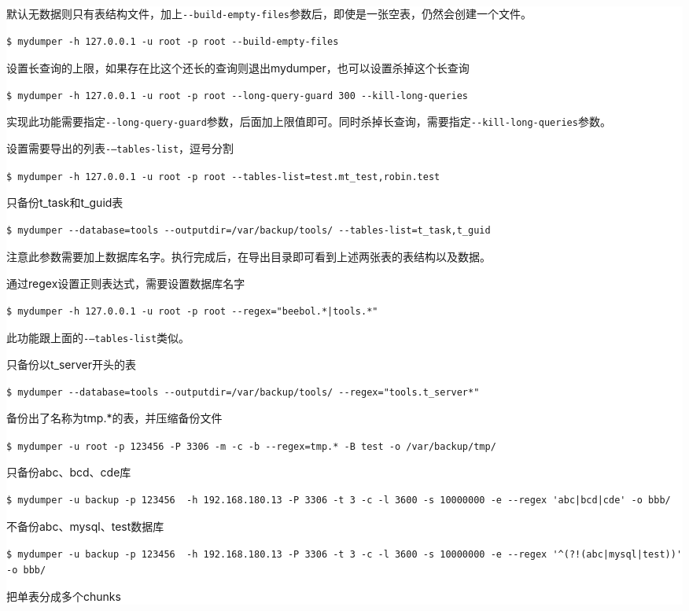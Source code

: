 
默认无数据则只有表结构文件，加上`--build-empty-files`参数后，即使是一张空表，仍然会创建一个文件。

```
$ mydumper -h 127.0.0.1 -u root -p root --build-empty-files
```

设置长查询的上限，如果存在比这个还长的查询则退出mydumper，也可以设置杀掉这个长查询

```
$ mydumper -h 127.0.0.1 -u root -p root --long-query-guard 300 --kill-long-queries
```

实现此功能需要指定`--long-query-guard`参数，后面加上限值即可。同时杀掉长查询，需要指定`--kill-long-queries`参数。

设置需要导出的列表`-–tables-list`，逗号分割

```
$ mydumper -h 127.0.0.1 -u root -p root --tables-list=test.mt_test,robin.test
```

只备份t_task和t_guid表

```
$ mydumper --database=tools --outputdir=/var/backup/tools/ --tables-list=t_task,t_guid
```

注意此参数需要加上数据库名字。执行完成后，在导出目录即可看到上述两张表的表结构以及数据。

通过regex设置正则表达式，需要设置数据库名字

```
$ mydumper -h 127.0.0.1 -u root -p root --regex="beebol.*|tools.*"
```

此功能跟上面的`-–tables-list`类似。

只备份以t_server开头的表

```
$ mydumper --database=tools --outputdir=/var/backup/tools/ --regex="tools.t_server*"
```

备份出了名称为tmp.*的表，并压缩备份文件

```
$ mydumper -u root -p 123456 -P 3306 -m -c -b --regex=tmp.* -B test -o /var/backup/tmp/
```

只备份abc、bcd、cde库

```
$ mydumper -u backup -p 123456  -h 192.168.180.13 -P 3306 -t 3 -c -l 3600 -s 10000000 -e --regex 'abc|bcd|cde' -o bbb/
```

不备份abc、mysql、test数据库

``` 
$ mydumper -u backup -p 123456  -h 192.168.180.13 -P 3306 -t 3 -c -l 3600 -s 10000000 -e --regex '^(?!(abc|mysql|test))' -o bbb/
```

把单表分成多个chunks
